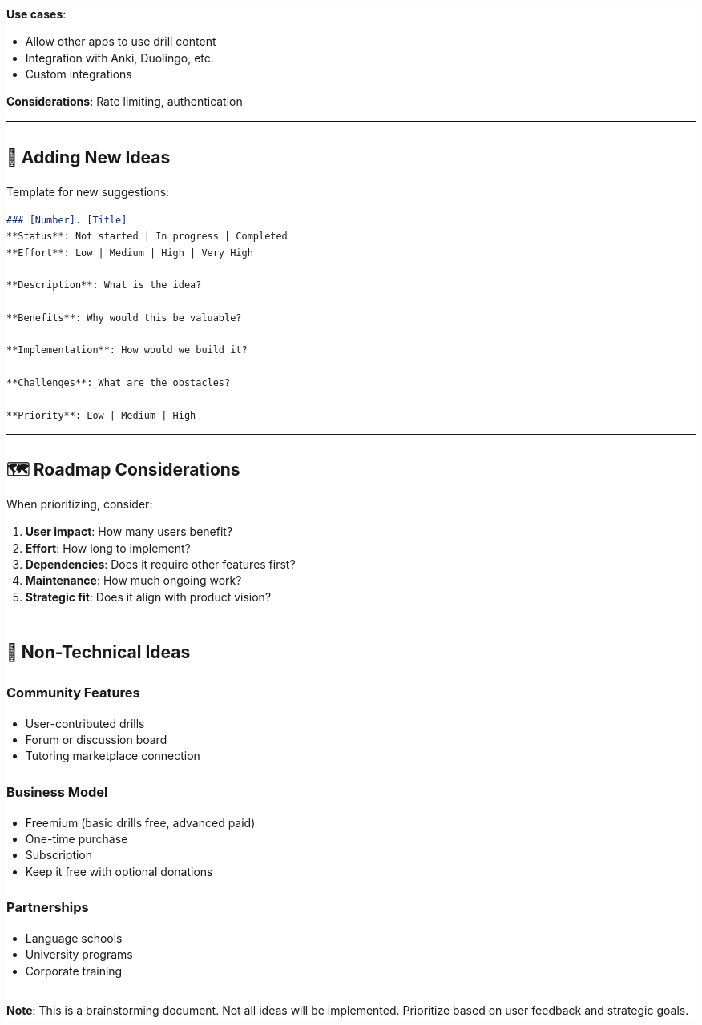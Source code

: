 **Use cases**:
- Allow other apps to use drill content
- Integration with Anki, Duolingo, etc.
- Custom integrations

**Considerations**: Rate limiting, authentication

---

## 📝 Adding New Ideas

Template for new suggestions:

```markdown
### [Number]. [Title]
**Status**: Not started | In progress | Completed
**Effort**: Low | Medium | High | Very High

**Description**: What is the idea?

**Benefits**: Why would this be valuable?

**Implementation**: How would we build it?

**Challenges**: What are the obstacles?

**Priority**: Low | Medium | High
```

---

## 🗺️ Roadmap Considerations

When prioritizing, consider:
1. **User impact**: How many users benefit?
2. **Effort**: How long to implement?
3. **Dependencies**: Does it require other features first?
4. **Maintenance**: How much ongoing work?
5. **Strategic fit**: Does it align with product vision?

---

## 💭 Non-Technical Ideas

### Community Features
- User-contributed drills
- Forum or discussion board
- Tutoring marketplace connection

### Business Model
- Freemium (basic drills free, advanced paid)
- One-time purchase
- Subscription
- Keep it free with optional donations

### Partnerships
- Language schools
- University programs
- Corporate training

---

**Note**: This is a brainstorming document. Not all ideas will be implemented. Prioritize based on user feedback and strategic goals.
